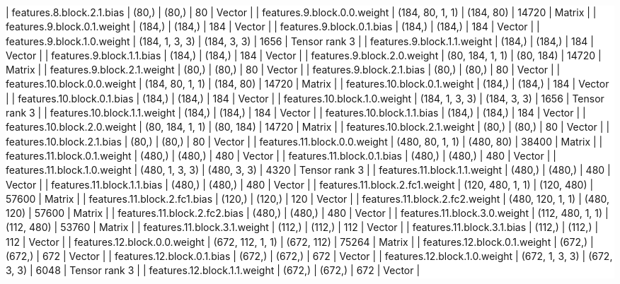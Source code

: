 | features.8.block.2.1.bias | (80,) | (80,) | 80 | Vector |
| features.9.block.0.0.weight | (184, 80, 1, 1) | (184, 80) | 14720 | Matrix |
| features.9.block.0.1.weight | (184,) | (184,) | 184 | Vector |
| features.9.block.0.1.bias | (184,) | (184,) | 184 | Vector |
| features.9.block.1.0.weight | (184, 1, 3, 3) | (184, 3, 3) | 1656 | Tensor rank 3 |
| features.9.block.1.1.weight | (184,) | (184,) | 184 | Vector |
| features.9.block.1.1.bias | (184,) | (184,) | 184 | Vector |
| features.9.block.2.0.weight | (80, 184, 1, 1) | (80, 184) | 14720 | Matrix |
| features.9.block.2.1.weight | (80,) | (80,) | 80 | Vector |
| features.9.block.2.1.bias | (80,) | (80,) | 80 | Vector |
| features.10.block.0.0.weight | (184, 80, 1, 1) | (184, 80) | 14720 | Matrix |
| features.10.block.0.1.weight | (184,) | (184,) | 184 | Vector |
| features.10.block.0.1.bias | (184,) | (184,) | 184 | Vector |
| features.10.block.1.0.weight | (184, 1, 3, 3) | (184, 3, 3) | 1656 | Tensor rank 3 |
| features.10.block.1.1.weight | (184,) | (184,) | 184 | Vector |
| features.10.block.1.1.bias | (184,) | (184,) | 184 | Vector |
| features.10.block.2.0.weight | (80, 184, 1, 1) | (80, 184) | 14720 | Matrix |
| features.10.block.2.1.weight | (80,) | (80,) | 80 | Vector |
| features.10.block.2.1.bias | (80,) | (80,) | 80 | Vector |
| features.11.block.0.0.weight | (480, 80, 1, 1) | (480, 80) | 38400 | Matrix |
| features.11.block.0.1.weight | (480,) | (480,) | 480 | Vector |
| features.11.block.0.1.bias | (480,) | (480,) | 480 | Vector |
| features.11.block.1.0.weight | (480, 1, 3, 3) | (480, 3, 3) | 4320 | Tensor rank 3 |
| features.11.block.1.1.weight | (480,) | (480,) | 480 | Vector |
| features.11.block.1.1.bias | (480,) | (480,) | 480 | Vector |
| features.11.block.2.fc1.weight | (120, 480, 1, 1) | (120, 480) | 57600 | Matrix |
| features.11.block.2.fc1.bias | (120,) | (120,) | 120 | Vector |
| features.11.block.2.fc2.weight | (480, 120, 1, 1) | (480, 120) | 57600 | Matrix |
| features.11.block.2.fc2.bias | (480,) | (480,) | 480 | Vector |
| features.11.block.3.0.weight | (112, 480, 1, 1) | (112, 480) | 53760 | Matrix |
| features.11.block.3.1.weight | (112,) | (112,) | 112 | Vector |
| features.11.block.3.1.bias | (112,) | (112,) | 112 | Vector |
| features.12.block.0.0.weight | (672, 112, 1, 1) | (672, 112) | 75264 | Matrix |
| features.12.block.0.1.weight | (672,) | (672,) | 672 | Vector |
| features.12.block.0.1.bias | (672,) | (672,) | 672 | Vector |
| features.12.block.1.0.weight | (672, 1, 3, 3) | (672, 3, 3) | 6048 | Tensor rank 3 |
| features.12.block.1.1.weight | (672,) | (672,) | 672 | Vector |